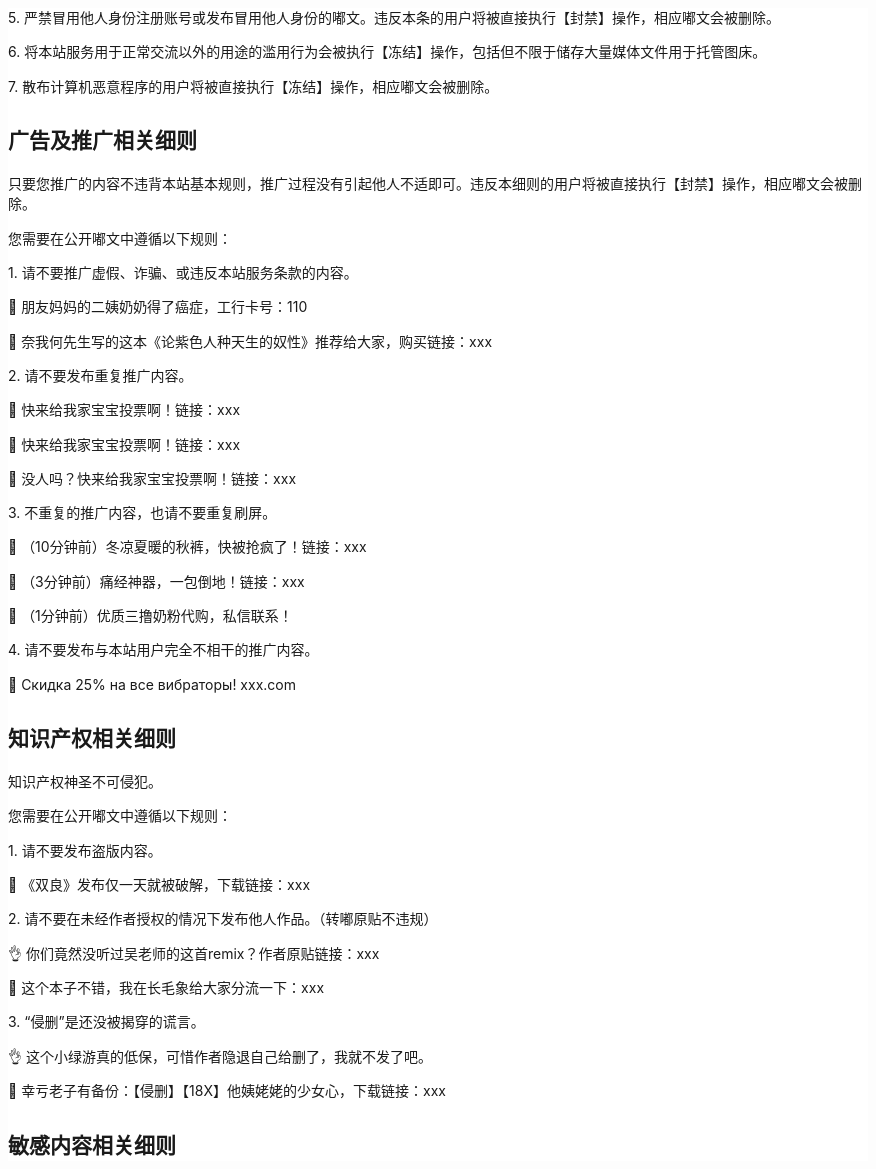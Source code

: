 5\. 严禁冒用他人身份注册账号或发布冒用他人身份的嘟文。违反本条的用户将被直接执行【封禁】操作，相应嘟文会被删除。

6\. 将本站服务用于正常交流以外的用途的滥用行为会被执行【冻结】操作，包括但不限于储存大量媒体文件用于托管图床。

7\. 散布计算机恶意程序的用户将被直接执行【冻结】操作，相应嘟文会被删除。

广告及推广相关细则
---------

只要您推广的内容不违背本站基本规则，推广过程没有引起他人不适即可。违反本细则的用户将被直接执行【封禁】操作，相应嘟文会被删除。

您需要在公开嘟文中遵循以下规则：

1\. 请不要推广虚假、诈骗、或违反本站服务条款的内容。

🙅 朋友妈妈的二姨奶奶得了癌症，工行卡号：110

🙅 奈我何先生写的这本《论紫色人种天生的奴性》推荐给大家，购买链接：xxx

2\. 请不要发布重复推广内容。

🙅 快来给我家宝宝投票啊！链接：xxx

🙅 快来给我家宝宝投票啊！链接：xxx

🙅 没人吗？快来给我家宝宝投票啊！链接：xxx

3\. 不重复的推广内容，也请不要重复刷屏。

🙅 （10分钟前）冬凉夏暖的秋裤，快被抢疯了！链接：xxx

🙅 （3分钟前）痛经神器，一包倒地！链接：xxx

🙅 （1分钟前）优质三撸奶粉代购，私信联系！

4\. 请不要发布与本站用户完全不相干的推广内容。

🙅 Скидка 25% на все вибраторы! xxx.com

知识产权相关细则
--------

知识产权神圣不可侵犯。

您需要在公开嘟文中遵循以下规则：

1\. 请不要发布盗版内容。

🙅 《双良》发布仅一天就被破解，下载链接：xxx

2\. 请不要在未经作者授权的情况下发布他人作品。（转嘟原贴不违规）

👌 你们竟然没听过吴老师的这首remix？作者原贴链接：xxx

🙅 这个本子不错，我在长毛象给大家分流一下：xxx

3\. “侵删”是还没被揭穿的谎言。

👌 这个小绿游真的低保，可惜作者隐退自己给删了，我就不发了吧。

🙅 幸亏老子有备份：【侵删】【18X】他姨姥姥的少女心，下载链接：xxx

敏感内容相关细则
--------
